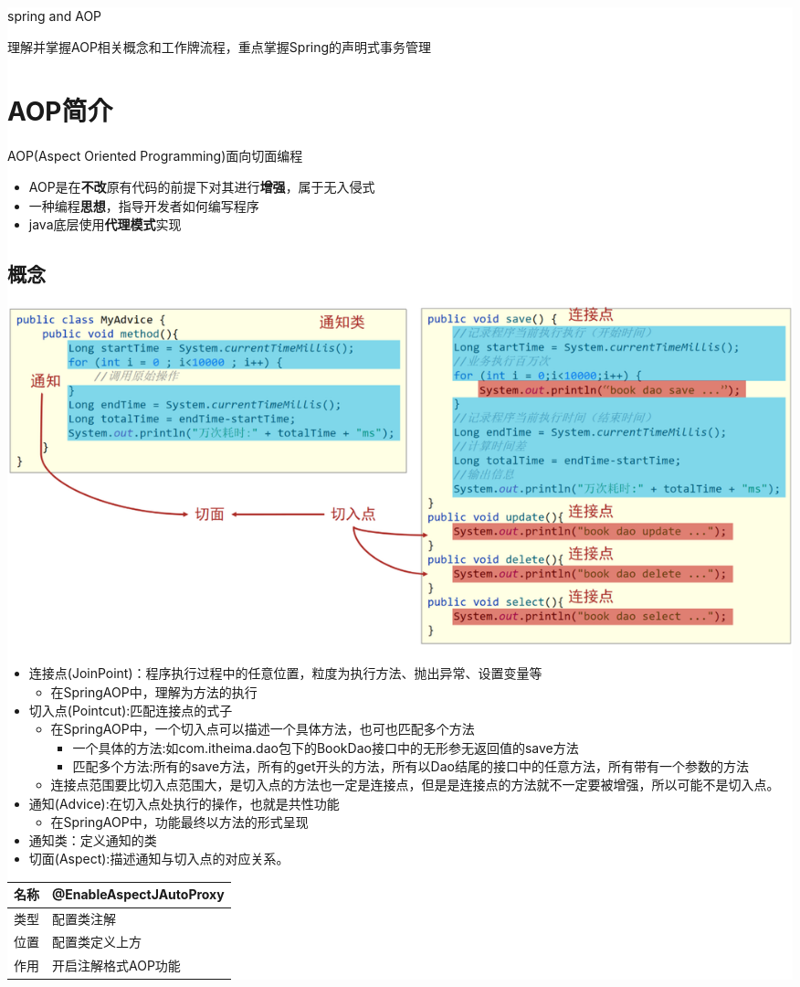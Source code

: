 spring and AOP

理解并掌握AOP相关概念和工作牌流程，重点掌握Spring的声明式事务管理

# AOP简介


AOP(Aspect Oriented Programming)面向切面编程
- AOP是在**不改**原有代码的前提下对其进行**增强**，属于无入侵式
- 一种编程**思想**，指导开发者如何编写程序
- java底层使用**代理模式**实现

## 概念

![AOP的具体实现](assets/1630144353462.png)


* 连接点(JoinPoint)：程序执行过程中的任意位置，粒度为执行方法、抛出异常、设置变量等
  * 在SpringAOP中，理解为方法的执行
* 切入点(Pointcut):匹配连接点的式子
  * 在SpringAOP中，一个切入点可以描述一个具体方法，也可也匹配多个方法
    * 一个具体的方法:如com.itheima.dao包下的BookDao接口中的无形参无返回值的save方法
    * 匹配多个方法:所有的save方法，所有的get开头的方法，所有以Dao结尾的接口中的任意方法，所有带有一个参数的方法
  * 连接点范围要比切入点范围大，是切入点的方法也一定是连接点，但是是连接点的方法就不一定要被增强，所以可能不是切入点。
* 通知(Advice):在切入点处执行的操作，也就是共性功能
  * 在SpringAOP中，功能最终以方法的形式呈现
* 通知类：定义通知的类
* 切面(Aspect):描述通知与切入点的对应关系。


| 名称 | @EnableAspectJAutoProxy |
| ---- | ----------------------- |
| 类型 | 配置类注解              |
| 位置 | 配置类定义上方          |
| 作用 | 开启注解格式AOP功能     |

